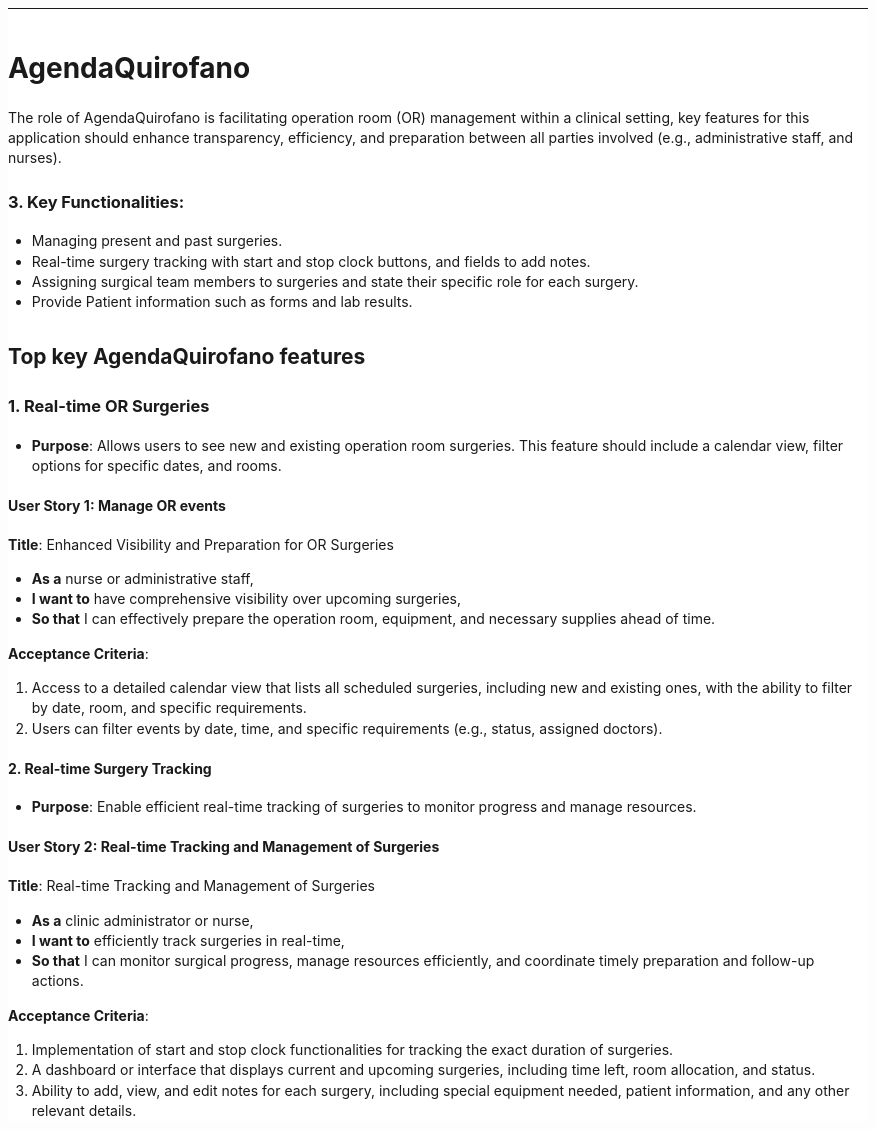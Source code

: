 


----



# AgendaQuirofano

The role of AgendaQuirofano is facilitating operation room (OR) management within a clinical setting, key features for this application should enhance transparency, efficiency, and preparation between all parties involved (e.g., administrative staff, and nurses). 


### 3. **Key Functionalities:**

   - Managing present and past surgeries.
   - Real-time surgery tracking with start and stop clock buttons, and fields to add notes.
   - Assigning surgical team members to surgeries and state their specific role for each surgery.
   - Provide Patient information such as forms and lab results.

## Top key AgendaQuirofano features

### 1. **Real-time OR Surgeries**
- **Purpose**: Allows users to see new and existing operation room surgeries. This feature should include a calendar view, filter options for specific dates, and rooms.

#### User Story 1: Manage OR events
**Title**: Enhanced Visibility and Preparation for OR Surgeries
- **As a** nurse or administrative staff,
- **I want to** have comprehensive visibility over upcoming surgeries,
- **So that** I can effectively prepare the operation room, equipment, and necessary supplies ahead of time.

**Acceptance Criteria**:
1. Access to a detailed calendar view that lists all scheduled surgeries, including new and existing ones, with the ability to filter by date, room, and specific requirements.
2. Users can filter events by date, time, and specific requirements (e.g., status, assigned doctors).

#### 2. Real-time Surgery Tracking
- **Purpose**: Enable efficient real-time tracking of surgeries to monitor progress and manage resources.

#### User Story 2: Real-time Tracking and Management of Surgeries
**Title**: Real-time Tracking and Management of Surgeries
- **As a** clinic administrator or nurse,
- **I want to** efficiently track surgeries in real-time,
- **So that** I can monitor surgical progress, manage resources efficiently, and coordinate timely preparation and follow-up actions.

**Acceptance Criteria**:
1. Implementation of start and stop clock functionalities for tracking the exact duration of surgeries.
2. A dashboard or interface that displays current and upcoming surgeries, including time left, room allocation, and status.
3. Ability to add, view, and edit notes for each surgery, including special equipment needed, patient information, and any other relevant details.
